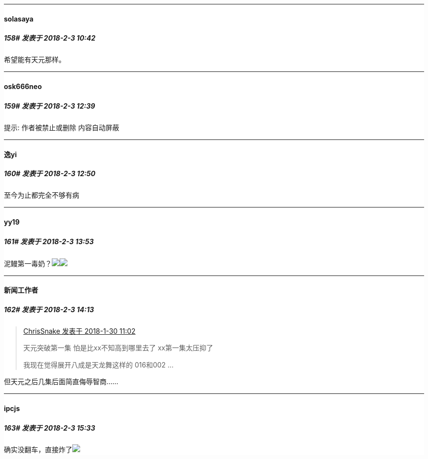*****

####  solasaya  
##### 158#       发表于 2018-2-3 10:42


希望能有天元那样。


*****

####  osk666neo  
##### 159#       发表于 2018-2-3 12:39

提示: 作者被禁止或删除 内容自动屏蔽


*****

####  逸yi  
##### 160#       发表于 2018-2-3 12:50


至今为止都完全不够有病


*****

####  yy19  
##### 161#       发表于 2018-2-3 13:53


泥鳗第一毒奶？<img src="https://static.saraba1st.com/image/smiley/face2017/009.gif" referrerpolicy="no-referrer"><img src="https://static.saraba1st.com/image/smiley/face2017/065.png" referrerpolicy="no-referrer">


*****

####  新闻工作者  
##### 162#       发表于 2018-2-3 14:13


<blockquote><a href="httphttps://bbs.saraba1st.com/2b/forum.php?mod=redirect&amp;goto=findpost&amp;pid=38396176&amp;ptid=1571184" target="_blank">ChrisSnake 发表于 2018-1-30 11:02</a>

天元突破第一集 怕是比xx不知高到哪里去了 xx第一集太压抑了


我现在觉得展开八成是天龙舞这样的 016和002 ...</blockquote>
但天元之后几集后面简直侮辱智商……


*****

####  ipcjs  
##### 163#       发表于 2018-2-3 15:33


确实没翻车，直接炸了<img src="https://static.saraba1st.com/image/smiley/face2017/022.png" referrerpolicy="no-referrer">
